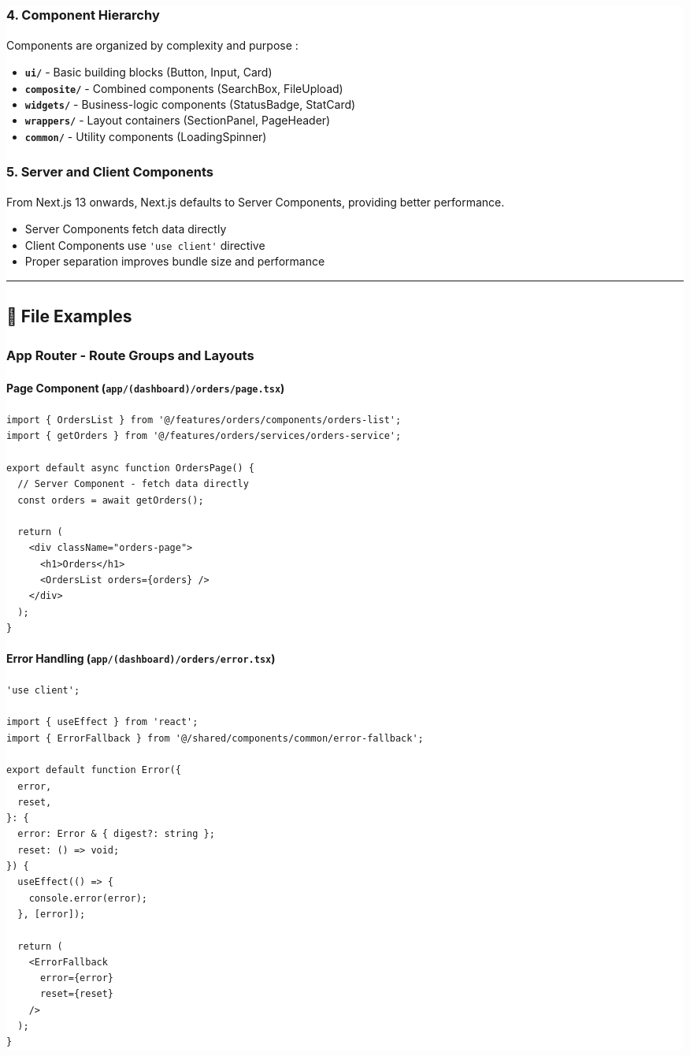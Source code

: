 ### 4. **Component Hierarchy**
Components are organized by complexity and purpose :
- **`ui/`** - Basic building blocks (Button, Input, Card)
- **`composite/`** - Combined components (SearchBox, FileUpload)
- **`widgets/`** - Business-logic components (StatusBadge, StatCard)
- **`wrappers/`** - Layout containers (SectionPanel, PageHeader)
- **`common/`** - Utility components (LoadingSpinner)

### 5. **Server and Client Components**
From Next.js 13 onwards, Next.js defaults to Server Components, providing better performance.
- Server Components fetch data directly
- Client Components use `'use client'` directive
- Proper separation improves bundle size and performance

---

## 📝 File Examples

### App Router - Route Groups and Layouts

#### Page Component (`app/(dashboard)/orders/page.tsx`)
```tsx
import { OrdersList } from '@/features/orders/components/orders-list';
import { getOrders } from '@/features/orders/services/orders-service';

export default async function OrdersPage() {
  // Server Component - fetch data directly
  const orders = await getOrders();

  return (
    <div className="orders-page">
      <h1>Orders</h1>
      <OrdersList orders={orders} />
    </div>
  );
}
```

#### Error Handling (`app/(dashboard)/orders/error.tsx`)
```tsx
'use client';

import { useEffect } from 'react';
import { ErrorFallback } from '@/shared/components/common/error-fallback';

export default function Error({
  error,
  reset,
}: {
  error: Error & { digest?: string };
  reset: () => void;
}) {
  useEffect(() => {
    console.error(error);
  }, [error]);

  return (
    <ErrorFallback
      error={error}
      reset={reset}
    />
  );
}
```